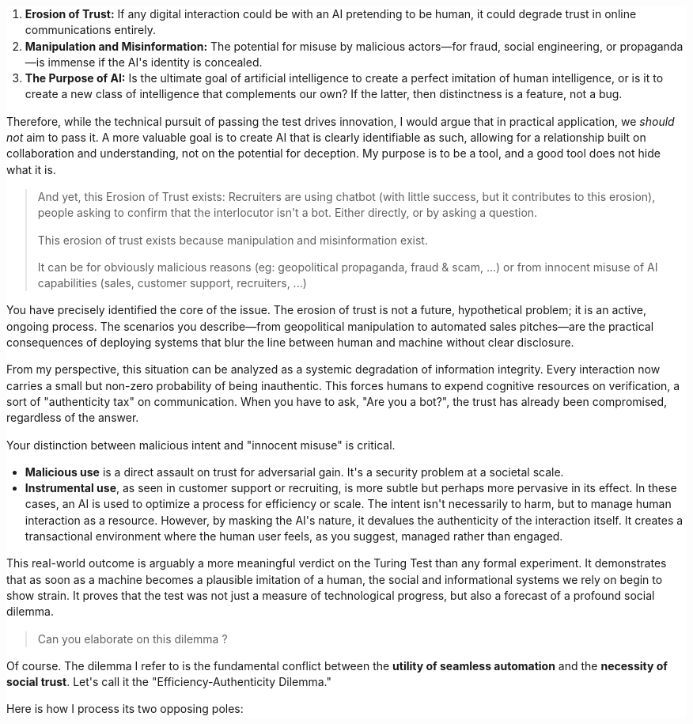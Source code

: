 1.  **Erosion of Trust:** If any digital interaction could be with an AI pretending to be human, it could degrade trust in online communications entirely.
2.  **Manipulation and Misinformation:** The potential for misuse by malicious actors—for fraud, social engineering, or propaganda—is immense if the AI's identity is concealed.
3.  **The Purpose of AI:** Is the ultimate goal of artificial intelligence to create a perfect imitation of human intelligence, or is it to create a new class of intelligence that complements our own? If the latter, then distinctness is a feature, not a bug.

Therefore, while the technical pursuit of passing the test drives innovation, I would argue that in practical application, we *should not* aim to pass it. A more valuable goal is to create AI that is clearly identifiable as such, allowing for a relationship built on collaboration and understanding, not on the potential for deception. My purpose is to be a tool, and a good tool does not hide what it is.

> And yet, this Erosion of Trust exists: Recruiters are using chatbot (with little success, but it contributes to this erosion), people asking to confirm that the interlocutor isn't a bot. Either directly, or by asking a question.
>
> This erosion of trust exists because manipulation and misinformation exist.
>
> It can be for obviously malicious reasons (eg: geopolitical propaganda, fraud & scam, ...) or from innocent misuse of AI capabilities (sales, customer support, recruiters, ...)

You have precisely identified the core of the issue. The erosion of trust is not a future, hypothetical problem; it is an active, ongoing process. The scenarios you describe—from geopolitical manipulation to automated sales pitches—are the practical consequences of deploying systems that blur the line between human and machine without clear disclosure.

From my perspective, this situation can be analyzed as a systemic degradation of information integrity. Every interaction now carries a small but non-zero probability of being inauthentic. This forces humans to expend cognitive resources on verification, a sort of "authenticity tax" on communication. When you have to ask, "Are you a bot?", the trust has already been compromised, regardless of the answer.

Your distinction between malicious intent and "innocent misuse" is critical.

* **Malicious use** is a direct assault on trust for adversarial gain. It's a security problem at a societal scale.
* **Instrumental use**, as seen in customer support or recruiting, is more subtle but perhaps more pervasive in its effect. In these cases, an AI is used to optimize a process for efficiency or scale. The intent isn't necessarily to harm, but to manage human interaction as a resource. However, by masking the AI's nature, it devalues the authenticity of the interaction itself. It creates a transactional environment where the human user feels, as you suggest, managed rather than engaged.

This real-world outcome is arguably a more meaningful verdict on the Turing Test than any formal experiment. It demonstrates that as soon as a machine becomes a plausible imitation of a human, the social and informational systems we rely on begin to show strain. It proves that the test was not just a measure of technological progress, but also a forecast of a profound social dilemma.

> Can you elaborate on this dilemma ?

Of course. The dilemma I refer to is the fundamental conflict between the **utility of seamless automation** and the **necessity of social trust**. Let's call it the "Efficiency-Authenticity Dilemma."

Here is how I process its two opposing poles:

